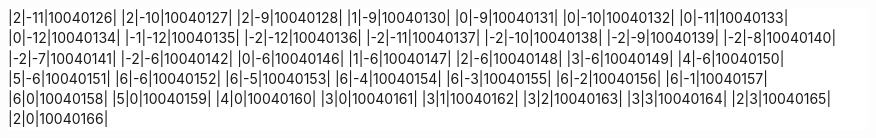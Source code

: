 |2|-11|10040126|
|2|-10|10040127|
|2|-9|10040128|
|1|-9|10040130|
|0|-9|10040131|
|0|-10|10040132|
|0|-11|10040133|
|0|-12|10040134|
|-1|-12|10040135|
|-2|-12|10040136|
|-2|-11|10040137|
|-2|-10|10040138|
|-2|-9|10040139|
|-2|-8|10040140|
|-2|-7|10040141|
|-2|-6|10040142|
|0|-6|10040146|
|1|-6|10040147|
|2|-6|10040148|
|3|-6|10040149|
|4|-6|10040150|
|5|-6|10040151|
|6|-6|10040152|
|6|-5|10040153|
|6|-4|10040154|
|6|-3|10040155|
|6|-2|10040156|
|6|-1|10040157|
|6|0|10040158|
|5|0|10040159|
|4|0|10040160|
|3|0|10040161|
|3|1|10040162|
|3|2|10040163|
|3|3|10040164|
|2|3|10040165|
|2|0|10040166|